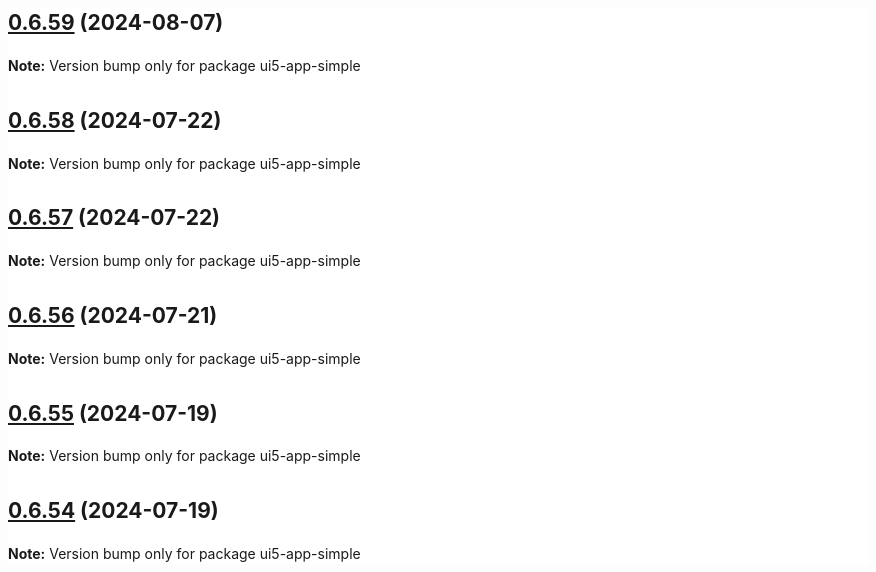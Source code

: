 


## [0.6.59](https://github.com/ui5-community/ui5-ecosystem-showcase/compare/ui5-app-simple@0.6.58...ui5-app-simple@0.6.59) (2024-08-07)

**Note:** Version bump only for package ui5-app-simple





## [0.6.58](https://github.com/ui5-community/ui5-ecosystem-showcase/compare/ui5-app-simple@0.6.57...ui5-app-simple@0.6.58) (2024-07-22)

**Note:** Version bump only for package ui5-app-simple





## [0.6.57](https://github.com/ui5-community/ui5-ecosystem-showcase/compare/ui5-app-simple@0.6.56...ui5-app-simple@0.6.57) (2024-07-22)

**Note:** Version bump only for package ui5-app-simple





## [0.6.56](https://github.com/ui5-community/ui5-ecosystem-showcase/compare/ui5-app-simple@0.6.55...ui5-app-simple@0.6.56) (2024-07-21)

**Note:** Version bump only for package ui5-app-simple





## [0.6.55](https://github.com/ui5-community/ui5-ecosystem-showcase/compare/ui5-app-simple@0.6.54...ui5-app-simple@0.6.55) (2024-07-19)

**Note:** Version bump only for package ui5-app-simple





## [0.6.54](https://github.com/ui5-community/ui5-ecosystem-showcase/compare/ui5-app-simple@0.6.53...ui5-app-simple@0.6.54) (2024-07-19)

**Note:** Version bump only for package ui5-app-simple


